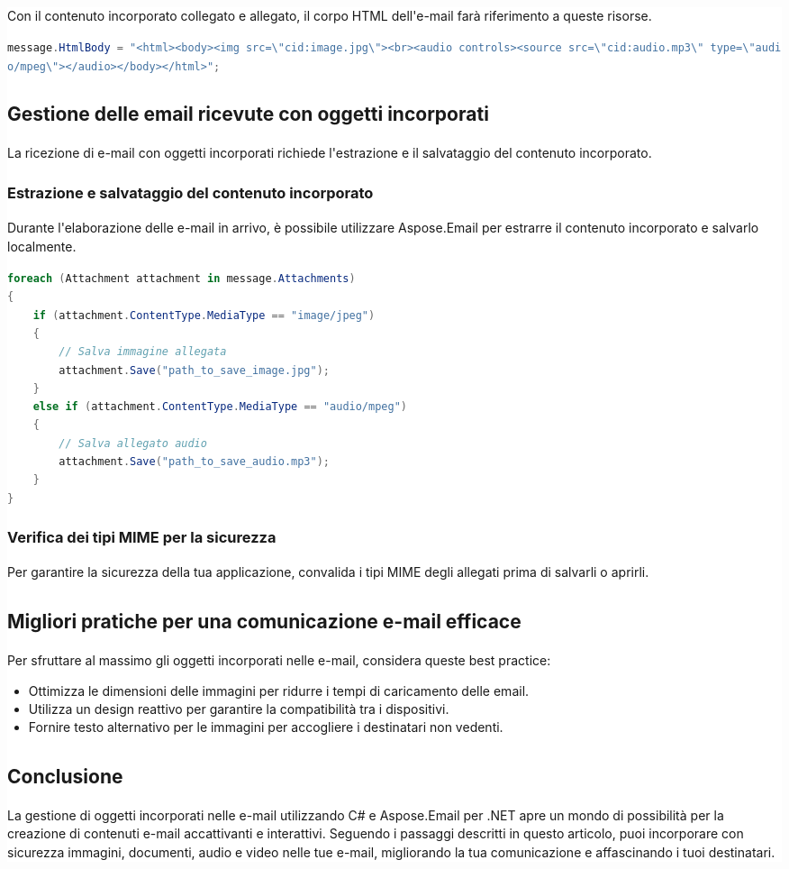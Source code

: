 Con il contenuto incorporato collegato e allegato, il corpo HTML dell'e-mail farà riferimento a queste risorse.

```csharp
message.HtmlBody = "<html><body><img src=\"cid:image.jpg\"><br><audio controls><source src=\"cid:audio.mp3\" type=\"audio/mpeg\"></audio></body></html>";
```

## Gestione delle email ricevute con oggetti incorporati

La ricezione di e-mail con oggetti incorporati richiede l'estrazione e il salvataggio del contenuto incorporato.

### Estrazione e salvataggio del contenuto incorporato

Durante l'elaborazione delle e-mail in arrivo, è possibile utilizzare Aspose.Email per estrarre il contenuto incorporato e salvarlo localmente.

```csharp
foreach (Attachment attachment in message.Attachments)
{
    if (attachment.ContentType.MediaType == "image/jpeg")
    {
        // Salva immagine allegata
        attachment.Save("path_to_save_image.jpg");
    }
    else if (attachment.ContentType.MediaType == "audio/mpeg")
    {
        // Salva allegato audio
        attachment.Save("path_to_save_audio.mp3");
    }
}
```

### Verifica dei tipi MIME per la sicurezza

Per garantire la sicurezza della tua applicazione, convalida i tipi MIME degli allegati prima di salvarli o aprirli.

## Migliori pratiche per una comunicazione e-mail efficace

Per sfruttare al massimo gli oggetti incorporati nelle e-mail, considera queste best practice:

- Ottimizza le dimensioni delle immagini per ridurre i tempi di caricamento delle email.
- Utilizza un design reattivo per garantire la compatibilità tra i dispositivi.
- Fornire testo alternativo per le immagini per accogliere i destinatari non vedenti.

## Conclusione

La gestione di oggetti incorporati nelle e-mail utilizzando C# e Aspose.Email per .NET apre un mondo di possibilità per la creazione di contenuti e-mail accattivanti e interattivi. Seguendo i passaggi descritti in questo articolo, puoi incorporare con sicurezza immagini, documenti, audio e video nelle tue e-mail, migliorando la tua comunicazione e affascinando i tuoi destinatari.
